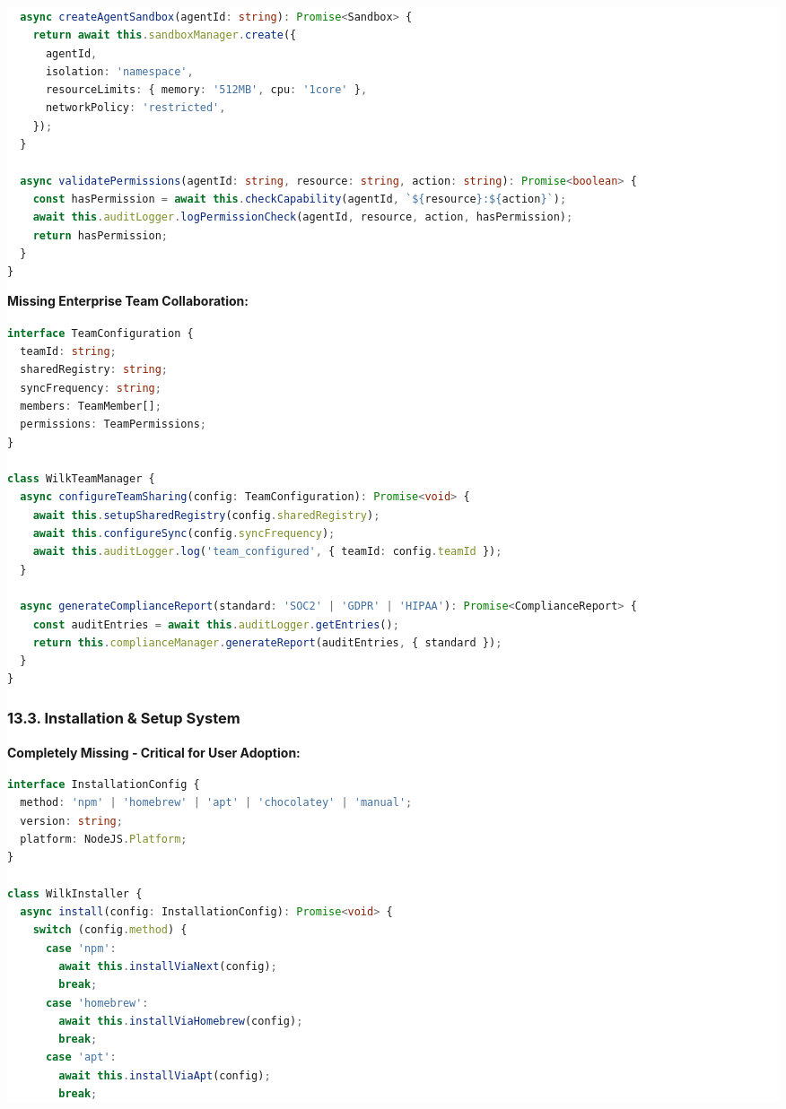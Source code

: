 ```typescript
  async createAgentSandbox(agentId: string): Promise<Sandbox> {
    return await this.sandboxManager.create({
      agentId,
      isolation: 'namespace',
      resourceLimits: { memory: '512MB', cpu: '1core' },
      networkPolicy: 'restricted',
    });
  }

  async validatePermissions(agentId: string, resource: string, action: string): Promise<boolean> {
    const hasPermission = await this.checkCapability(agentId, `${resource}:${action}`);
    await this.auditLogger.logPermissionCheck(agentId, resource, action, hasPermission);
    return hasPermission;
  }
}
```

**Missing Enterprise Team Collaboration:**

```typescript
interface TeamConfiguration {
  teamId: string;
  sharedRegistry: string;
  syncFrequency: string;
  members: TeamMember[];
  permissions: TeamPermissions;
}

class WilkTeamManager {
  async configureTeamSharing(config: TeamConfiguration): Promise<void> {
    await this.setupSharedRegistry(config.sharedRegistry);
    await this.configureSync(config.syncFrequency);
    await this.auditLogger.log('team_configured', { teamId: config.teamId });
  }

  async generateComplianceReport(standard: 'SOC2' | 'GDPR' | 'HIPAA'): Promise<ComplianceReport> {
    const auditEntries = await this.auditLogger.getEntries();
    return this.complianceManager.generateReport(auditEntries, { standard });
  }
}
```

### 13.3. Installation & Setup System

**Completely Missing - Critical for User Adoption:**

```typescript
interface InstallationConfig {
  method: 'npm' | 'homebrew' | 'apt' | 'chocolatey' | 'manual';
  version: string;
  platform: NodeJS.Platform;
}

class WilkInstaller {
  async install(config: InstallationConfig): Promise<void> {
    switch (config.method) {
      case 'npm':
        await this.installViaNext(config);
        break;
      case 'homebrew':
        await this.installViaHomebrew(config);
        break;
      case 'apt':
        await this.installViaApt(config);
        break;
```
